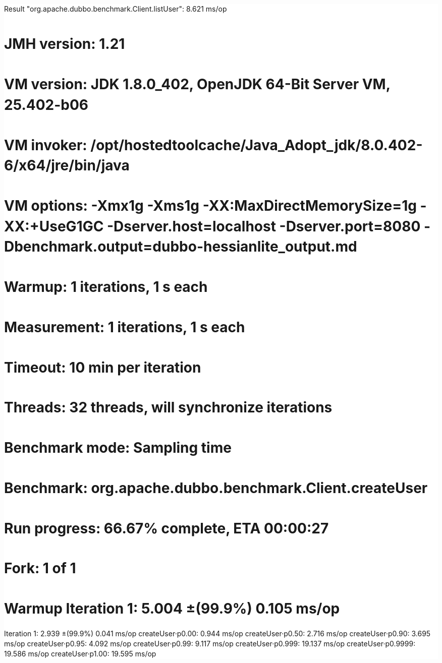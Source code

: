 
Result "org.apache.dubbo.benchmark.Client.listUser":
  8.621 ms/op


# JMH version: 1.21
# VM version: JDK 1.8.0_402, OpenJDK 64-Bit Server VM, 25.402-b06
# VM invoker: /opt/hostedtoolcache/Java_Adopt_jdk/8.0.402-6/x64/jre/bin/java
# VM options: -Xmx1g -Xms1g -XX:MaxDirectMemorySize=1g -XX:+UseG1GC -Dserver.host=localhost -Dserver.port=8080 -Dbenchmark.output=dubbo-hessianlite_output.md
# Warmup: 1 iterations, 1 s each
# Measurement: 1 iterations, 1 s each
# Timeout: 10 min per iteration
# Threads: 32 threads, will synchronize iterations
# Benchmark mode: Sampling time
# Benchmark: org.apache.dubbo.benchmark.Client.createUser

# Run progress: 66.67% complete, ETA 00:00:27
# Fork: 1 of 1
# Warmup Iteration   1: 5.004 ±(99.9%) 0.105 ms/op
Iteration   1: 2.939 ±(99.9%) 0.041 ms/op
                 createUser·p0.00:   0.944 ms/op
                 createUser·p0.50:   2.716 ms/op
                 createUser·p0.90:   3.695 ms/op
                 createUser·p0.95:   4.092 ms/op
                 createUser·p0.99:   9.117 ms/op
                 createUser·p0.999:  19.137 ms/op
                 createUser·p0.9999: 19.586 ms/op
                 createUser·p1.00:   19.595 ms/op
